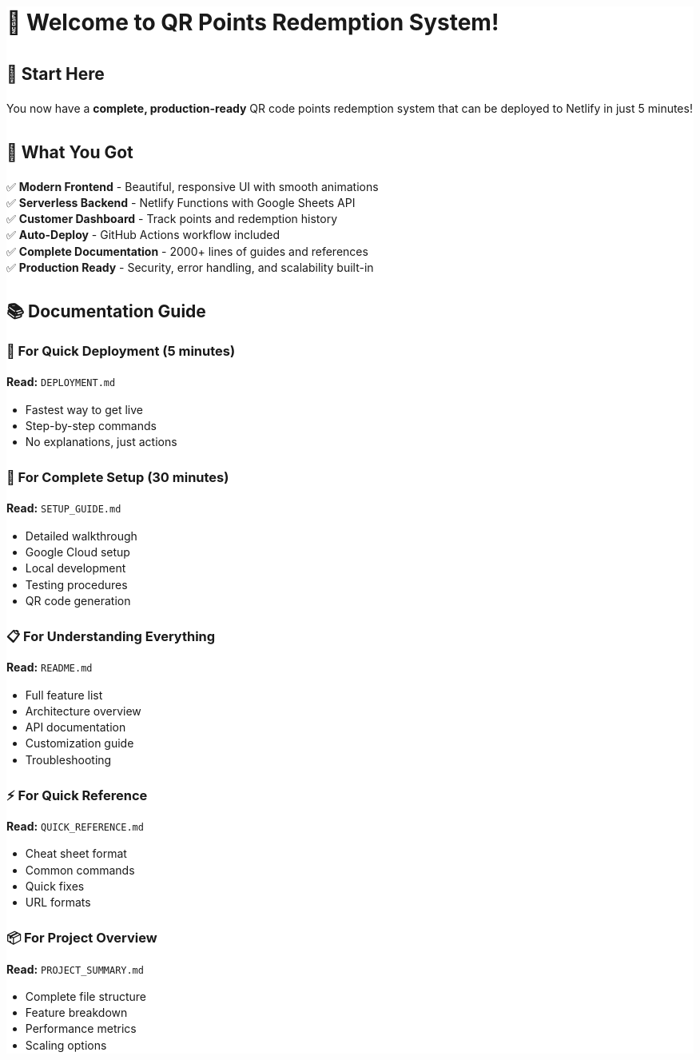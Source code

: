 # 🎉 Welcome to QR Points Redemption System!

## 👋 Start Here

You now have a **complete, production-ready** QR code points redemption system that can be deployed to Netlify in just 5 minutes!

## 🎯 What You Got

✅ **Modern Frontend** - Beautiful, responsive UI with smooth animations  
✅ **Serverless Backend** - Netlify Functions with Google Sheets API  
✅ **Customer Dashboard** - Track points and redemption history  
✅ **Auto-Deploy** - GitHub Actions workflow included  
✅ **Complete Documentation** - 2000+ lines of guides and references  
✅ **Production Ready** - Security, error handling, and scalability built-in  

## 📚 Documentation Guide

### 🚀 For Quick Deployment (5 minutes)
**Read:** `DEPLOYMENT.md`
- Fastest way to get live
- Step-by-step commands
- No explanations, just actions

### 📖 For Complete Setup (30 minutes)
**Read:** `SETUP_GUIDE.md`
- Detailed walkthrough
- Google Cloud setup
- Local development
- Testing procedures
- QR code generation

### 📋 For Understanding Everything
**Read:** `README.md`
- Full feature list
- Architecture overview
- API documentation
- Customization guide
- Troubleshooting

### ⚡ For Quick Reference
**Read:** `QUICK_REFERENCE.md`
- Cheat sheet format
- Common commands
- Quick fixes
- URL formats

### 📦 For Project Overview
**Read:** `PROJECT_SUMMARY.md`
- Complete file structure
- Feature breakdown
- Performance metrics
- Scaling options
